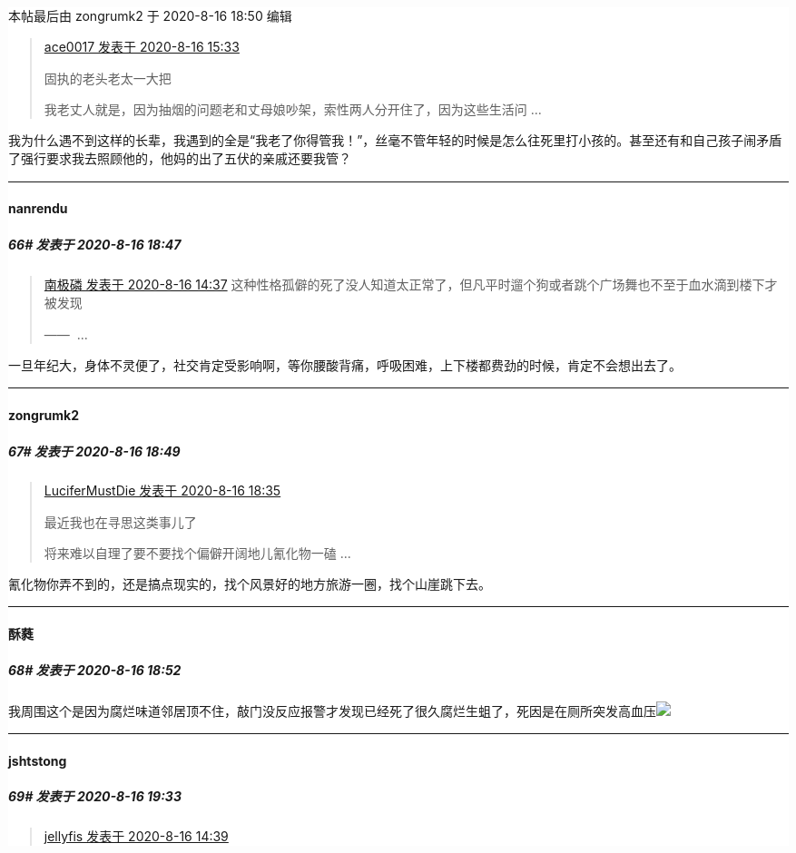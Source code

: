 本帖最后由 zongrumk2 于 2020-8-16 18:50 编辑 
<blockquote><a href="httphttps://bbs.saraba1st.com/2b/forum.php?mod=redirect&amp;goto=findpost&amp;pid=48448949&amp;ptid=1954962" target="_blank">ace0017 发表于 2020-8-16 15:33</a>

固执的老头老太一大把


我老丈人就是，因为抽烟的问题老和丈母娘吵架，索性两人分开住了，因为这些生活问 ...</blockquote>
我为什么遇不到这样的长辈，我遇到的全是“我老了你得管我！”，丝毫不管年轻的时候是怎么往死里打小孩的。甚至还有和自己孩子闹矛盾了强行要求我去照顾他的，他妈的出了五伏的亲戚还要我管？


-----

####  nanrendu  
##### 66#       发表于 2020-8-16 18:47


<blockquote><a href="httphttps://bbs.saraba1st.com/2b/forum.php?mod=redirect&amp;goto=findpost&amp;pid=48448447&amp;ptid=1954962" target="_blank">南极磷 发表于 2020-8-16 14:37</a>
这种性格孤僻的死了没人知道太正常了，但凡平时遛个狗或者跳个广场舞也不至于血水滴到楼下才被发现

——  ...</blockquote>
一旦年纪大，身体不灵便了，社交肯定受影响啊，等你腰酸背痛，呼吸困难，上下楼都费劲的时候，肯定不会想出去了。


-----

####  zongrumk2  
##### 67#       发表于 2020-8-16 18:49


<blockquote><a href="httphttps://bbs.saraba1st.com/2b/forum.php?mod=redirect&amp;goto=findpost&amp;pid=48450333&amp;ptid=1954962" target="_blank">LuciferMustDie 发表于 2020-8-16 18:35</a>

最近我也在寻思这类事儿了


将来难以自理了要不要找个偏僻开阔地儿氰化物一磕 ...</blockquote>
氰化物你弄不到的，还是搞点现实的，找个风景好的地方旅游一圈，找个山崖跳下去。


-----

####  酥蕤  
##### 68#       发表于 2020-8-16 18:52


我周围这个是因为腐烂味道邻居顶不住，敲门没反应报警才发现已经死了很久腐烂生蛆了，死因是在厕所突发高血压<img src="https://static.saraba1st.com/image/smiley/face2017/001.png" referrerpolicy="no-referrer">


-----

####  jshtstong  
##### 69#       发表于 2020-8-16 19:33


<blockquote><a href="httphttps://bbs.saraba1st.com/2b/forum.php?mod=redirect&amp;goto=findpost&amp;pid=48448472&amp;ptid=1954962" target="_blank">jellyfis 发表于 2020-8-16 14:39</a>
